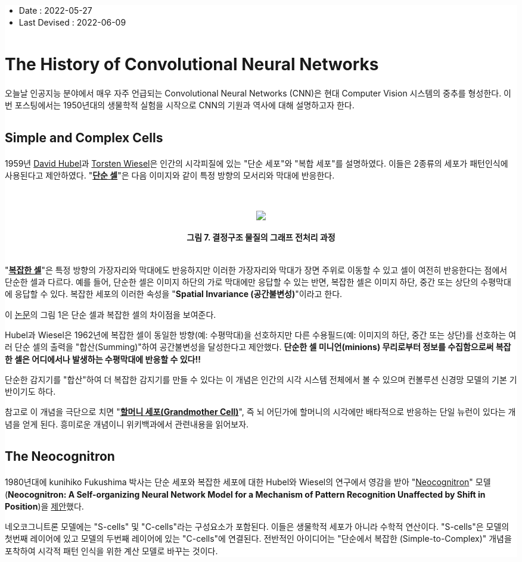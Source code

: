 
* Date : 2022-05-27
* Last Devised : 2022-06-09


# The History of Convolutional Neural Networks

오늘날 인공지능 분야에서 매우 자주 언급되는 Convolutional Neural Networks (CNN)은 현대 Computer Vision 시스템의 중추를 형성한다. 이번 포스팅에서는 1950년대의 생물학적 실험을 시작으로 CNN의 기원과 역사에 대해 설명하고자 한다.



## Simple and Complex Cells

1959년 [David Hubel](https://en.wikipedia.org/wiki/David_H._Hubel)과 [Torsten Wiesel](https://en.wikipedia.org/wiki/Torsten_Wiesel)은 인간의 시각피질에 있는 "단순 세포"와 "복합 세포"를 설명하였다. 이들은 2종류의 세포가 패턴인식에 사용된다고 제안하였다. "[**단순 셀**](https://en.wikipedia.org/wiki/Simple_cell)"은 다음 이미지와 같이 특정 방향의 모서리와 막대에 반응한다.


<br>
<p align="center" style="color:gray">
    <img src="https://miro.medium.com/max/378/0*_RM5ia1cfmkTJ7HD" width = 80%>
</p>
<center><b>그림 7. 결정구조 물질의 그래프 전처리 과정</b></center>
<br>


"[**복잡한 셀**](https://en.wikipedia.org/wiki/Complex_cell)"은 특정 방향의 가장자리와 막대에도 반응하지만 이러한 가장자리와 막대가 장면 주위로 이동할 수 있고 셀이 여전히 반응한다는 점에서 단순한 셀과 다르다. 예를 들어, 단순한 셀은 이미지 하단의 가로 막대에만 응답할 수 있는 반면, 복잡한 셀은 이미지 하단, 중간 또는 상단의 수평막대에 응답할 수 있다. 복잡한 세포의 이러한 속성을 "**Spatial Invariance (공간불변성)**"이라고 한다.

이 [논문](https://www.ncbi.nlm.nih.gov/pmc/articles/PMC1890437/)의 그림 1은 단순 셀과 복잡한 셀의 차이점을 보여준다.

Hubel과 Wiesel은 1962년에 복잡한 셀이 동일한 방향(예: 수평막대)을 선호하지만 다른 수용필드(예: 이미지의 하단, 중간 또는 상단)를 선호하는 여러 단순 셀의 출력을 "합산(Summing)"하여 공간불변성을 달성한다고 제안했다. **단순한 셀 미니언(minions) 무리로부터 정보를 수집함으로써 복잡한 셀은 어디에서나 발생하는 수평막대에 반응할 수 있다!!**

단순한 감지기를 "합산"하여 더 복잡한 감지기를 만들 수 있다는 이 개념은 인간의 시각 시스템 전체에서 볼 수 있으며 컨볼루션 신경망 모델의 기본 기반이기도 하다.

참고로 이 개념을 극단으로 치면 "[**할머니 세포(Grandmother Cell)**](https://en.wikipedia.org/wiki/Grandmother_cell)", 즉 뇌 어딘가에 할머니의 시각에만 배타적으로 반응하는 단일 뉴런이 있다는 개념을 얻게 된다. 흥미로운 개념이니 위키백과에서 관련내용을 읽어보자.



## The Neocognitron

1980년대에 kunihiko Fukushima 박사는 단순 세포와 복잡한 세포에 대한 Hubel와 Wiesel의 연구에서 영감을 받아 "[Neocognitron](https://en.wikipedia.org/wiki/Neocognitron)" 모델 (**Neocognitron: A Self-organizing Neural Network Model for a Mechanism of Pattern Recognition Unaffected by Shift in Position**)을 [제안](https://www.rctn.org/bruno/public/papers/Fukushima1980.pdf)했다. 

네오코그니트론 모델에는 "S-cells" 및 "C-cells"라는 구성요소가 포함된다. 이들은 생물학적 세포가 아니라 수학적 연산이다. "S-cells"은 모델의 첫번째 레이어에 있고 모델의 두번째 레이어에 있는 "C-cells"에 연결된다. 전반적인 아이디어는 "단순에서 복잡한 (Simple-to-Complex)" 개념을 포착하여 시각적 패턴 인식을 위한 계산 모델로 바꾸는 것이다.


